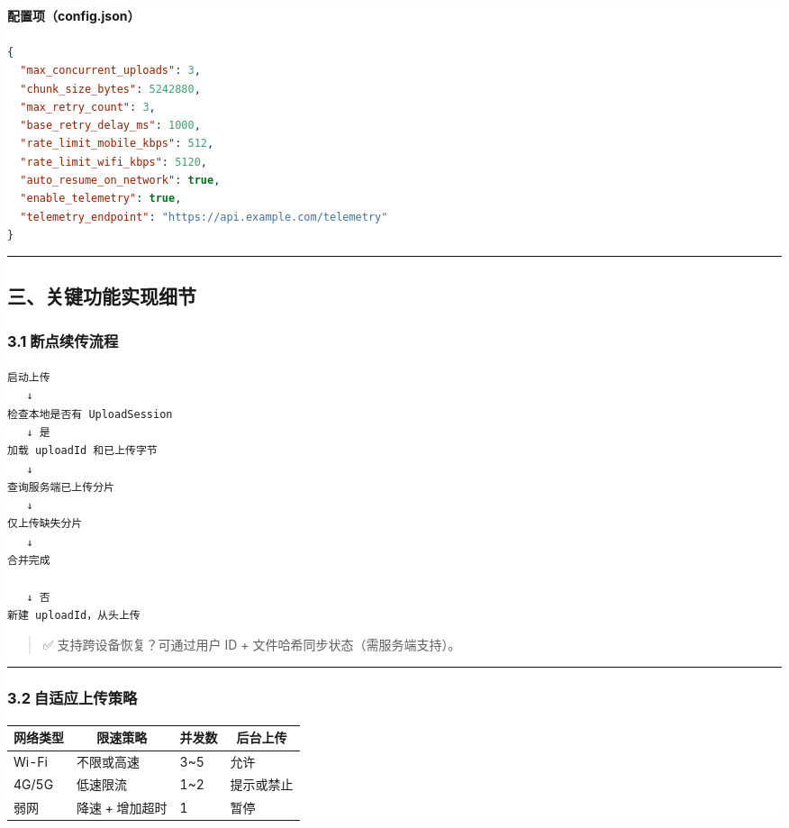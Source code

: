 #### 配置项（config.json）

```json
{
  "max_concurrent_uploads": 3,
  "chunk_size_bytes": 5242880,
  "max_retry_count": 3,
  "base_retry_delay_ms": 1000,
  "rate_limit_mobile_kbps": 512,
  "rate_limit_wifi_kbps": 5120,
  "auto_resume_on_network": true,
  "enable_telemetry": true,
  "telemetry_endpoint": "https://api.example.com/telemetry"
}
```

---

## 三、关键功能实现细节

### 3.1 断点续传流程

```text
启动上传
   ↓
检查本地是否有 UploadSession
   ↓ 是
加载 uploadId 和已上传字节
   ↓
查询服务端已上传分片
   ↓
仅上传缺失分片
   ↓
合并完成

   ↓ 否
新建 uploadId，从头上传
```

> ✅ 支持跨设备恢复？可通过用户 ID + 文件哈希同步状态（需服务端支持）。

---

### 3.2 自适应上传策略

| 网络类型  | 限速策略      | 并发数 | 后台上传  |
|-------|-----------|-----|-------|
| Wi-Fi | 不限或高速     | 3~5 | 允许    |
| 4G/5G | 低速限流      | 1~2 | 提示或禁止 |
| 弱网    | 降速 + 增加超时 | 1   | 暂停    |
